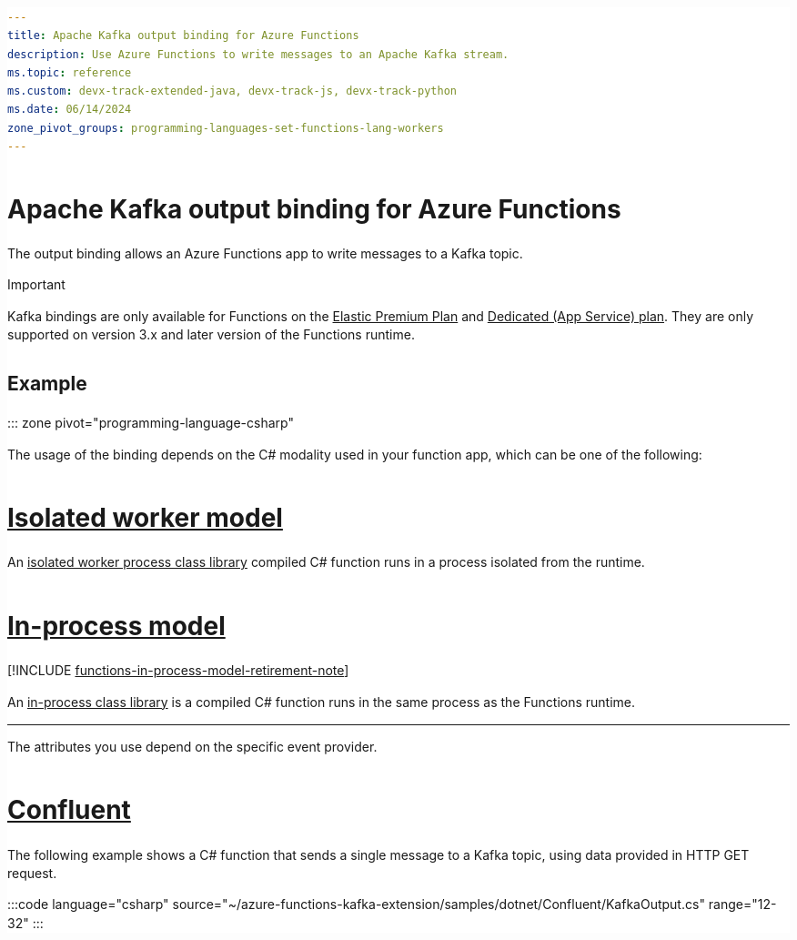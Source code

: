 ```yaml
---
title: Apache Kafka output binding for Azure Functions
description: Use Azure Functions to write messages to an Apache Kafka stream.
ms.topic: reference
ms.custom: devx-track-extended-java, devx-track-js, devx-track-python
ms.date: 06/14/2024
zone_pivot_groups: programming-languages-set-functions-lang-workers
---
```


# Apache Kafka output binding for Azure Functions

The output binding allows an Azure Functions app to write messages to a Kafka topic. 

> [!IMPORTANT]
> Kafka bindings are only available for Functions on the [Elastic Premium Plan](functions-premium-plan.md) and [Dedicated (App Service) plan](dedicated-plan.md). They are only supported on version 3.x and later version of the Functions runtime.

## Example
::: zone pivot="programming-language-csharp"

The usage of the binding depends on the C# modality used in your function app, which can be one of the following:

# [Isolated worker model](#tab/isolated-process)

An [isolated worker process class library](dotnet-isolated-process-guide.md) compiled C# function runs in a process isolated from the runtime.   

# [In-process model](#tab/in-process)

[!INCLUDE [functions-in-process-model-retirement-note](../../includes/functions-in-process-model-retirement-note.md)]

An [in-process class library](functions-dotnet-class-library.md) is a compiled C# function runs in the same process as the Functions runtime.
 
---

The attributes you use depend on the specific event provider.

# [Confluent](#tab/confluent/in-process)

The following example shows a C# function that sends a single message to a Kafka topic, using data provided in HTTP GET request.

:::code language="csharp" source="~/azure-functions-kafka-extension/samples/dotnet/Confluent/KafkaOutput.cs" range="12-32" :::
